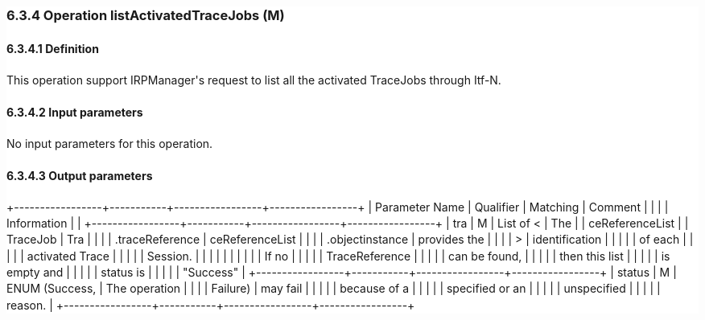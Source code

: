 ### 6.3.4 Operation listActivatedTraceJobs (M)

#### 6.3.4.1 Definition

This operation support IRPManager's request to list all the activated
TraceJobs through Itf-N.

#### 6.3.4.2 Input parameters

No input parameters for this operation.

#### 6.3.4.3 Output parameters

+-----------------+-----------+-----------------+-----------------+
| Parameter Name  | Qualifier | Matching        | Comment         |
|                 |           | Information     |                 |
+-----------------+-----------+-----------------+-----------------+
| tra             | M         | List of \<      | The             |
| ceReferenceList |           | TraceJob        | Tra             |
|                 |           | .traceReference | ceReferenceList |
|                 |           | .objectinstance | provides the    |
|                 |           | \>              | identification  |
|                 |           |                 | of each         |
|                 |           |                 | activated Trace |
|                 |           |                 | Session.        |
|                 |           |                 |                 |
|                 |           |                 | If no           |
|                 |           |                 | TraceReference  |
|                 |           |                 | can be found,   |
|                 |           |                 | then this list  |
|                 |           |                 | is empty and    |
|                 |           |                 | status is       |
|                 |           |                 | \"Success\"     |
+-----------------+-----------+-----------------+-----------------+
| status          | M         | ENUM (Success,  | The operation   |
|                 |           | Failure)        | may fail        |
|                 |           |                 | because of a    |
|                 |           |                 | specified or an |
|                 |           |                 | unspecified     |
|                 |           |                 | reason.         |
+-----------------+-----------+-----------------+-----------------+
